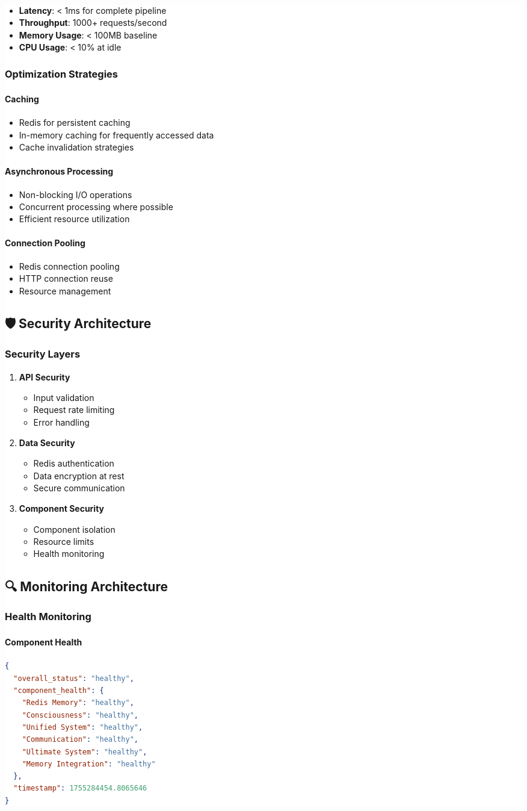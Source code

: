 - **Latency**: < 1ms for complete pipeline
- **Throughput**: 1000+ requests/second
- **Memory Usage**: < 100MB baseline
- **CPU Usage**: < 10% at idle

### **Optimization Strategies**

#### **Caching**
- Redis for persistent caching
- In-memory caching for frequently accessed data
- Cache invalidation strategies

#### **Asynchronous Processing**
- Non-blocking I/O operations
- Concurrent processing where possible
- Efficient resource utilization

#### **Connection Pooling**
- Redis connection pooling
- HTTP connection reuse
- Resource management

## 🛡️ **Security Architecture**

### **Security Layers**

1. **API Security**
   - Input validation
   - Request rate limiting
   - Error handling

2. **Data Security**
   - Redis authentication
   - Data encryption at rest
   - Secure communication

3. **Component Security**
   - Component isolation
   - Resource limits
   - Health monitoring

## 🔍 **Monitoring Architecture**

### **Health Monitoring**

#### **Component Health**
```json
{
  "overall_status": "healthy",
  "component_health": {
    "Redis Memory": "healthy",
    "Consciousness": "healthy",
    "Unified System": "healthy",
    "Communication": "healthy",
    "Ultimate System": "healthy",
    "Memory Integration": "healthy"
  },
  "timestamp": 1755284454.8065646
}
```
